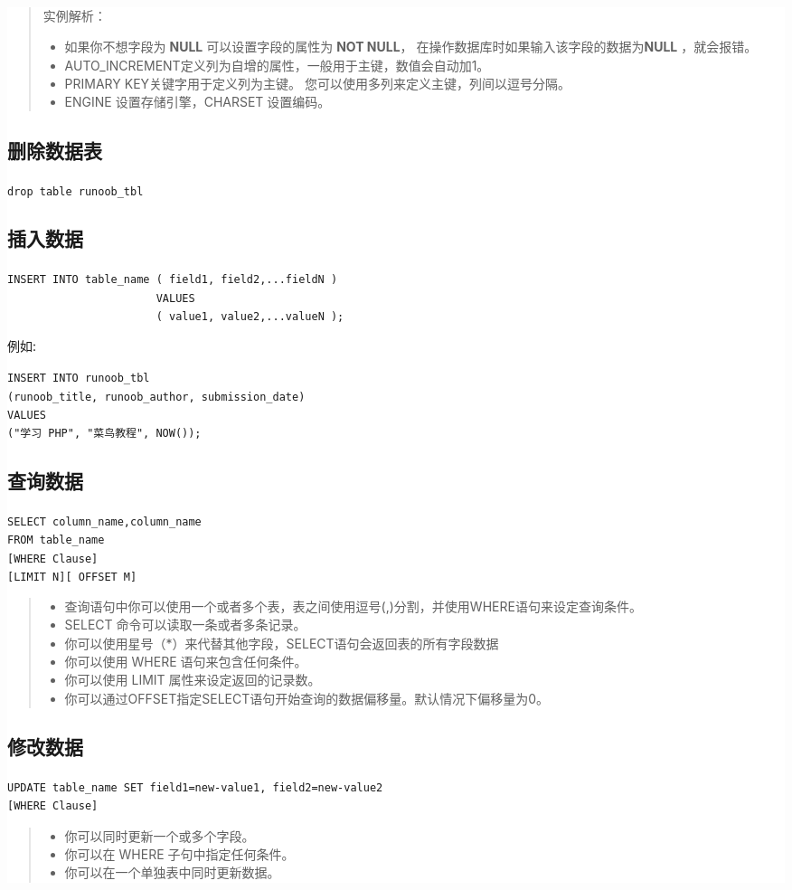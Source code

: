 > 实例解析：
>
> - 如果你不想字段为 **NULL** 可以设置字段的属性为 **NOT NULL**， 在操作数据库时如果输入该字段的数据为**NULL** ，就会报错。
> - AUTO_INCREMENT定义列为自增的属性，一般用于主键，数值会自动加1。
> - PRIMARY KEY关键字用于定义列为主键。 您可以使用多列来定义主键，列间以逗号分隔。
> - ENGINE 设置存储引擎，CHARSET 设置编码。

## 删除数据表

`drop table runoob_tbl`

## 插入数据

```
INSERT INTO table_name ( field1, field2,...fieldN )
                       VALUES
                       ( value1, value2,...valueN );
```

例如:

```
INSERT INTO runoob_tbl
(runoob_title, runoob_author, submission_date)
VALUES
("学习 PHP", "菜鸟教程", NOW());
```

## 查询数据

```
SELECT column_name,column_name
FROM table_name
[WHERE Clause]
[LIMIT N][ OFFSET M]
```

> - 查询语句中你可以使用一个或者多个表，表之间使用逗号(,)分割，并使用WHERE语句来设定查询条件。
> - SELECT 命令可以读取一条或者多条记录。
> - 你可以使用星号（*）来代替其他字段，SELECT语句会返回表的所有字段数据
> - 你可以使用 WHERE 语句来包含任何条件。
> - 你可以使用 LIMIT 属性来设定返回的记录数。
> - 你可以通过OFFSET指定SELECT语句开始查询的数据偏移量。默认情况下偏移量为0。

## 修改数据

```
UPDATE table_name SET field1=new-value1, field2=new-value2
[WHERE Clause]
```

> - 你可以同时更新一个或多个字段。
> - 你可以在 WHERE 子句中指定任何条件。
> - 你可以在一个单独表中同时更新数据。
